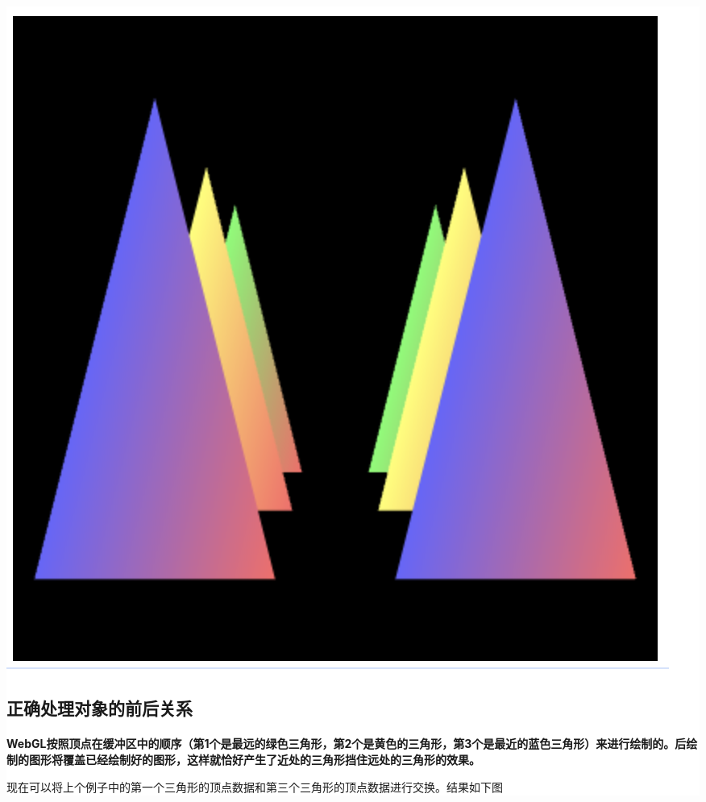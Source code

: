 ![效果图](../images/perspectiveView_mvp.png)

## 正确处理对象的前后关系

**WebGL按照顶点在缓冲区中的顺序（第1个是最远的绿色三角形，第2个是黄色的三角形，第3个是最近的蓝色三角形）来进行绘制的。后绘制的图形将覆盖已经绘制好的图形，这样就恰好产生了近处的三角形挡住远处的三角形的效果。**

现在可以将上个例子中的第一个三角形的顶点数据和第三个三角形的顶点数据进行交换。结果如下图
